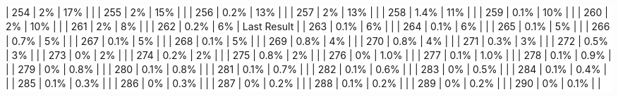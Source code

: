 | 254 | 2% | 17% |  |
| 255 | 2% | 15% |  |
| 256 | 0.2% | 13% |  |
| 257 | 2% | 13% |  |
| 258 | 1.4% | 11% |  |
| 259 | 0.1% | 10% |  |
| 260 | 2% | 10% |  |
| 261 | 2% | 8% |  |
| 262 | 0.2% | 6% | Last Result |
| 263 | 0.1% | 6% |  |
| 264 | 0.1% | 6% |  |
| 265 | 0.1% | 5% |  |
| 266 | 0.7% | 5% |  |
| 267 | 0.1% | 5% |  |
| 268 | 0.1% | 5% |  |
| 269 | 0.8% | 4% |  |
| 270 | 0.8% | 4% |  |
| 271 | 0.3% | 3% |  |
| 272 | 0.5% | 3% |  |
| 273 | 0% | 2% |  |
| 274 | 0.2% | 2% |  |
| 275 | 0.8% | 2% |  |
| 276 | 0% | 1.0% |  |
| 277 | 0.1% | 1.0% |  |
| 278 | 0.1% | 0.9% |  |
| 279 | 0% | 0.8% |  |
| 280 | 0.1% | 0.8% |  |
| 281 | 0.1% | 0.7% |  |
| 282 | 0.1% | 0.6% |  |
| 283 | 0% | 0.5% |  |
| 284 | 0.1% | 0.4% |  |
| 285 | 0.1% | 0.3% |  |
| 286 | 0% | 0.3% |  |
| 287 | 0% | 0.2% |  |
| 288 | 0.1% | 0.2% |  |
| 289 | 0% | 0.2% |  |
| 290 | 0% | 0.1% |  |